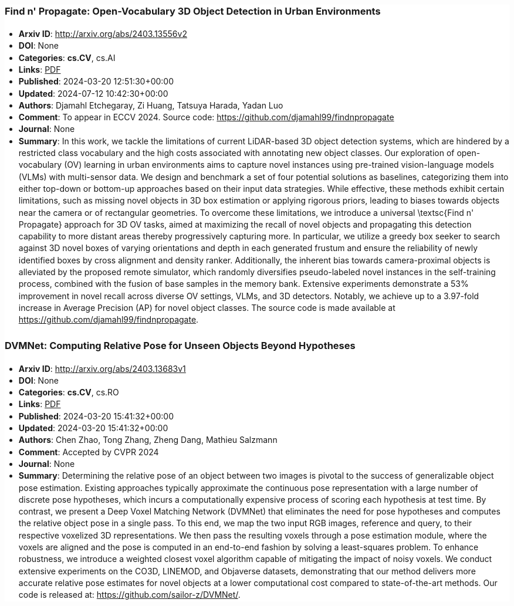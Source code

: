 

### Find n' Propagate: Open-Vocabulary 3D Object Detection in Urban Environments
- **Arxiv ID**: http://arxiv.org/abs/2403.13556v2
- **DOI**: None
- **Categories**: **cs.CV**, cs.AI
- **Links**: [PDF](http://arxiv.org/pdf/2403.13556v2)
- **Published**: 2024-03-20 12:51:30+00:00
- **Updated**: 2024-07-12 10:42:30+00:00
- **Authors**: Djamahl Etchegaray, Zi Huang, Tatsuya Harada, Yadan Luo
- **Comment**: To appear in ECCV 2024. Source code:
  https://github.com/djamahl99/findnpropagate
- **Journal**: None
- **Summary**: In this work, we tackle the limitations of current LiDAR-based 3D object detection systems, which are hindered by a restricted class vocabulary and the high costs associated with annotating new object classes. Our exploration of open-vocabulary (OV) learning in urban environments aims to capture novel instances using pre-trained vision-language models (VLMs) with multi-sensor data. We design and benchmark a set of four potential solutions as baselines, categorizing them into either top-down or bottom-up approaches based on their input data strategies. While effective, these methods exhibit certain limitations, such as missing novel objects in 3D box estimation or applying rigorous priors, leading to biases towards objects near the camera or of rectangular geometries. To overcome these limitations, we introduce a universal \textsc{Find n' Propagate} approach for 3D OV tasks, aimed at maximizing the recall of novel objects and propagating this detection capability to more distant areas thereby progressively capturing more. In particular, we utilize a greedy box seeker to search against 3D novel boxes of varying orientations and depth in each generated frustum and ensure the reliability of newly identified boxes by cross alignment and density ranker. Additionally, the inherent bias towards camera-proximal objects is alleviated by the proposed remote simulator, which randomly diversifies pseudo-labeled novel instances in the self-training process, combined with the fusion of base samples in the memory bank. Extensive experiments demonstrate a 53% improvement in novel recall across diverse OV settings, VLMs, and 3D detectors. Notably, we achieve up to a 3.97-fold increase in Average Precision (AP) for novel object classes. The source code is made available at https://github.com/djamahl99/findnpropagate.



### DVMNet: Computing Relative Pose for Unseen Objects Beyond Hypotheses
- **Arxiv ID**: http://arxiv.org/abs/2403.13683v1
- **DOI**: None
- **Categories**: **cs.CV**, cs.RO
- **Links**: [PDF](http://arxiv.org/pdf/2403.13683v1)
- **Published**: 2024-03-20 15:41:32+00:00
- **Updated**: 2024-03-20 15:41:32+00:00
- **Authors**: Chen Zhao, Tong Zhang, Zheng Dang, Mathieu Salzmann
- **Comment**: Accepted by CVPR 2024
- **Journal**: None
- **Summary**: Determining the relative pose of an object between two images is pivotal to the success of generalizable object pose estimation. Existing approaches typically approximate the continuous pose representation with a large number of discrete pose hypotheses, which incurs a computationally expensive process of scoring each hypothesis at test time. By contrast, we present a Deep Voxel Matching Network (DVMNet) that eliminates the need for pose hypotheses and computes the relative object pose in a single pass. To this end, we map the two input RGB images, reference and query, to their respective voxelized 3D representations. We then pass the resulting voxels through a pose estimation module, where the voxels are aligned and the pose is computed in an end-to-end fashion by solving a least-squares problem. To enhance robustness, we introduce a weighted closest voxel algorithm capable of mitigating the impact of noisy voxels. We conduct extensive experiments on the CO3D, LINEMOD, and Objaverse datasets, demonstrating that our method delivers more accurate relative pose estimates for novel objects at a lower computational cost compared to state-of-the-art methods. Our code is released at: https://github.com/sailor-z/DVMNet/.
